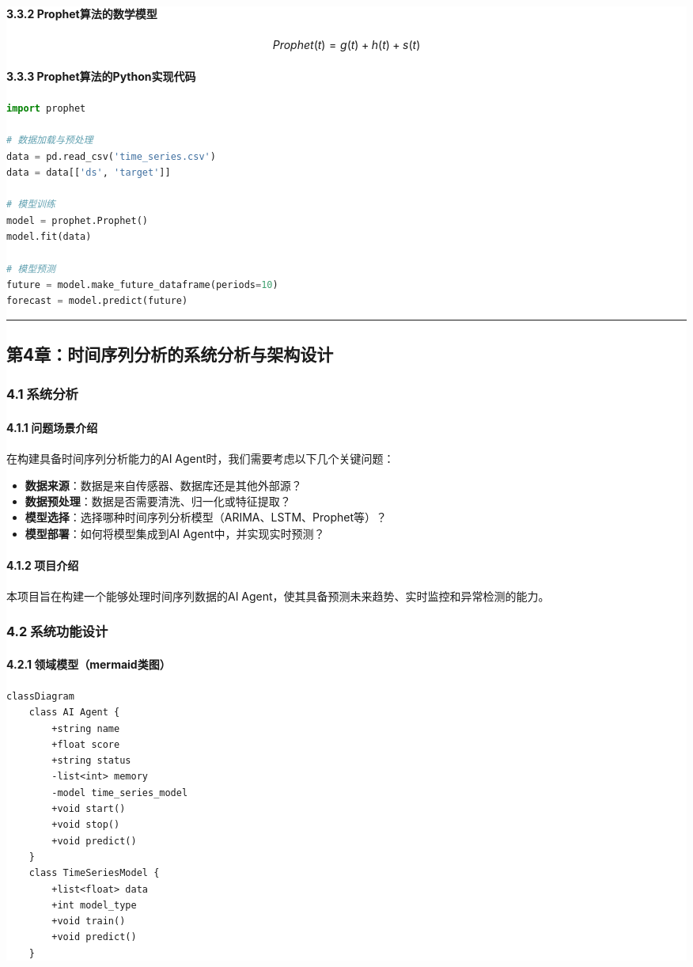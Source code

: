#### 3.3.2 Prophet算法的数学模型

$$ Prophet(t) = g(t) + h(t) + s(t) $$

#### 3.3.3 Prophet算法的Python实现代码

```python
import prophet

# 数据加载与预处理
data = pd.read_csv('time_series.csv')
data = data[['ds', 'target']]

# 模型训练
model = prophet.Prophet()
model.fit(data)

# 模型预测
future = model.make_future_dataframe(periods=10)
forecast = model.predict(future)
```

---

## 第4章：时间序列分析的系统分析与架构设计

### 4.1 系统分析

#### 4.1.1 问题场景介绍

在构建具备时间序列分析能力的AI Agent时，我们需要考虑以下几个关键问题：
- **数据来源**：数据是来自传感器、数据库还是其他外部源？
- **数据预处理**：数据是否需要清洗、归一化或特征提取？
- **模型选择**：选择哪种时间序列分析模型（ARIMA、LSTM、Prophet等）？
- **模型部署**：如何将模型集成到AI Agent中，并实现实时预测？

#### 4.1.2 项目介绍

本项目旨在构建一个能够处理时间序列数据的AI Agent，使其具备预测未来趋势、实时监控和异常检测的能力。

### 4.2 系统功能设计

#### 4.2.1 领域模型（mermaid类图）

```mermaid
classDiagram
    class AI Agent {
        +string name
        +float score
        +string status
        -list<int> memory
        -model time_series_model
        +void start()
        +void stop()
        +void predict()
    }
    class TimeSeriesModel {
        +list<float> data
        +int model_type
        +void train()
        +void predict()
    }
```
